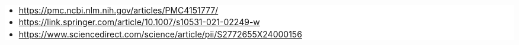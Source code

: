 - https://pmc.ncbi.nlm.nih.gov/articles/PMC4151777/
- https://link.springer.com/article/10.1007/s10531-021-02249-w
- https://www.sciencedirect.com/science/article/pii/S2772655X24000156